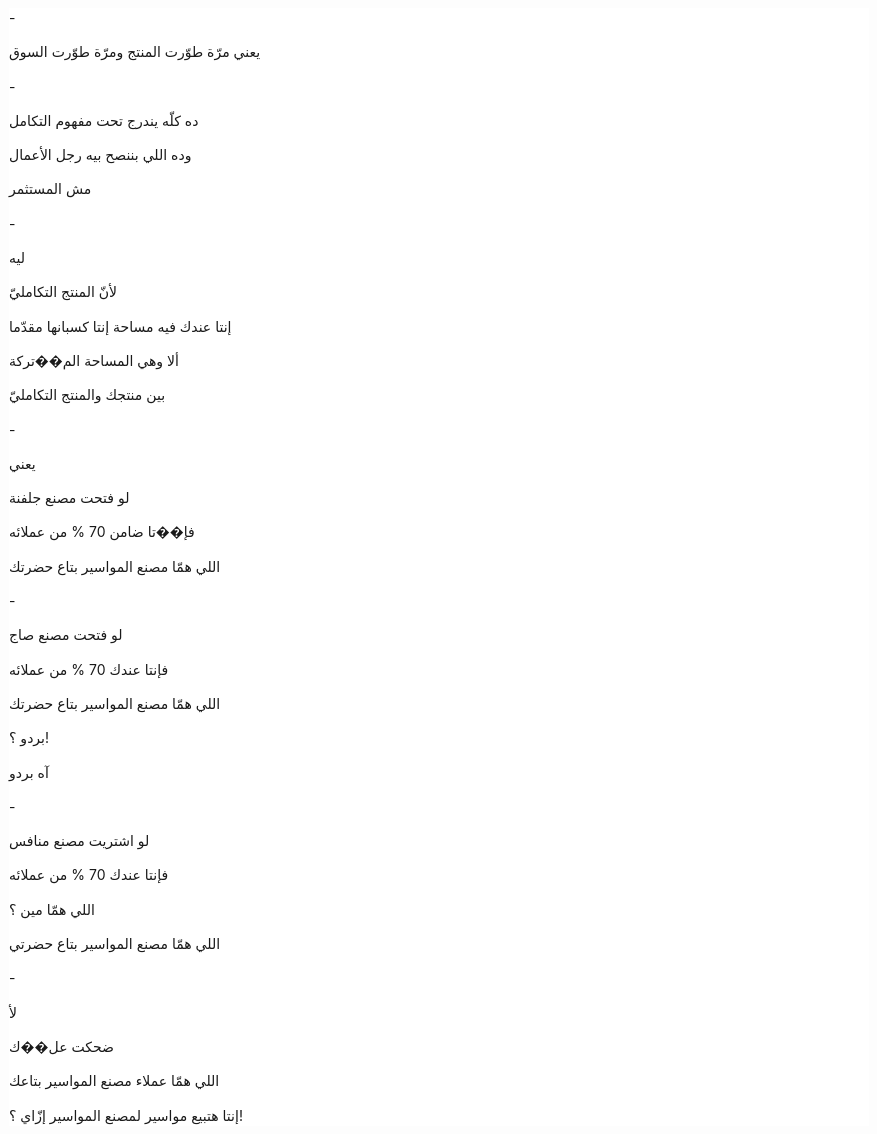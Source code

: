 \-

يعني مرّة طوّرت المنتج ومرّة طوّرت السوق

\-

ده كلّه يندرج تحت مفهوم التكامل

وده اللي بننصح بيه رجل الأعمال

مش المستثمر

\-

ليه

لأنّ المنتج التكامليّ

إنتا عندك فيه مساحة إنتا كسبانها مقدّما

ألا وهي المساحة الم��تركة

بين منتجك والمنتج التكامليّ

\-

يعني

لو فتحت مصنع جلفنة

فإ��تا ضامن 70 % من عملائه

اللي همّا مصنع المواسير بتاع حضرتك

\-

لو فتحت مصنع صاج

فإنتا عندك 70 % من عملائه

اللي همّا مصنع المواسير بتاع حضرتك

بردو ؟!

آه بردو

\-

لو اشتريت مصنع منافس

فإنتا عندك 70 % من عملائه

اللي همّا مين ؟

اللي همّا مصنع المواسير بتاع حضرتي

\-

لأ

ضحكت عل��ك

اللي همّا عملاء مصنع المواسير بتاعك

إنتا هتبيع مواسير لمصنع المواسير إزّاي ؟!
